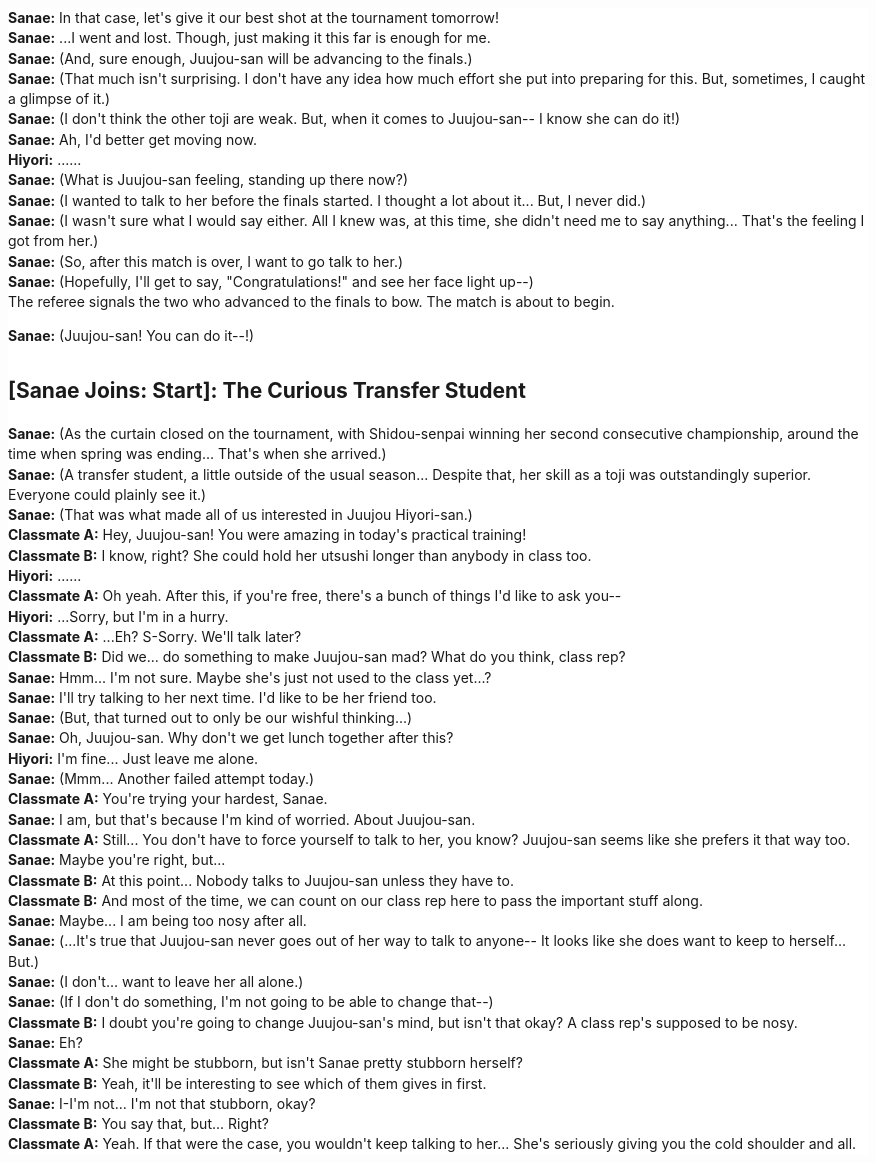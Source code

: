 **Sanae:** In that case, let's give it our best shot at the tournament tomorrow\!  
**Sanae:** \.\.\.I went and lost\. Though, just making it this far is enough for me\.  
**Sanae:** (And, sure enough, Juujou-san will be advancing to the finals\.\)  
**Sanae:** (That much isn't surprising\. I don't have any idea how much effort she put into preparing for this\. But, sometimes, I caught a glimpse of it\.\)  
**Sanae:** (I don't think the other toji are weak\. But, when it comes to Juujou-san-- I know she can do it\!\)  
**Sanae:** Ah, I'd better get moving now\.  
**Hiyori:** \.\.\.\.\.\.  
**Sanae:** (What is Juujou-san feeling, standing up there now?\)  
**Sanae:** (I wanted to talk to her before the finals started\. I thought a lot about it\.\.\. But, I never did\.\)  
**Sanae:** (I wasn't sure what I would say either\. All I knew was, at this time, she didn't need me to say anything\.\.\. That's the feeling I got from her\.\)  
**Sanae:** (So, after this match is over, I want to go talk to her\.\)  
**Sanae:** (Hopefully, I'll get to say, "Congratulations\!" and see her face light up--\)  
The referee signals the two who advanced to the finals to bow\. The match is about to begin\.

  
**Sanae:** (Juujou-san\! You can do it--\!\)  

## [Sanae Joins: Start\]: The Curious Transfer Student
**Sanae:** (As the curtain closed on the tournament, with Shidou-senpai winning her second consecutive championship, around the time when spring was ending\.\.\. That's when she arrived\.\)  
**Sanae:** (A transfer student, a little outside of the usual season\.\.\. Despite that, her skill as a toji was outstandingly superior\. Everyone could plainly see it\.\)  
**Sanae:** (That was what made all of us interested in Juujou Hiyori-san\.\)  
**Classmate A:** Hey, Juujou-san\! You were amazing in today's practical training\!  
**Classmate B:** I know, right? She could hold her utsushi longer than anybody in class too\.  
**Hiyori:** \.\.\.\.\.\.  
**Classmate A:** Oh yeah\. After this, if you're free, there's a bunch of things I'd like to ask you--  
**Hiyori:** \.\.\.Sorry, but I'm in a hurry\.  
**Classmate A:** \.\.\.Eh? S-Sorry\. We'll talk later?  
**Classmate B:** Did we\.\.\. do something to make Juujou-san mad? What do you think, class rep?  
**Sanae:** Hmm\.\.\. I'm not sure\. Maybe she's just not used to the class yet\.\.\.?  
**Sanae:** I'll try talking to her next time\. I'd like to be her friend too\.  
**Sanae:** (But, that turned out to only be our wishful thinking\.\.\.\)  
**Sanae:** Oh, Juujou-san\. Why don't we get lunch together after this?  
**Hiyori:** I'm fine\.\.\. Just leave me alone\.  
**Sanae:** (Mmm\.\.\. Another failed attempt today\.\)  
**Classmate A:** You're trying your hardest, Sanae\.  
**Sanae:** I am, but that's because I'm kind of worried\. About Juujou-san\.  
**Classmate A:** Still\.\.\. You don't have to force yourself to talk to her, you know? Juujou-san seems like she prefers it that way too\.  
**Sanae:** Maybe you're right, but\.\.\.  
**Classmate B:** At this point\.\.\. Nobody talks to Juujou-san unless they have to\.  
**Classmate B:** And most of the time, we can count on our class rep here to pass the important stuff along\.  
**Sanae:** Maybe\.\.\. I am being too nosy after all\.  
**Sanae:** (\.\.\.It's true that Juujou-san never goes out of her way to talk to anyone-- It looks like she does want to keep to herself\.\.\. But\.\)  
**Sanae:** (I don't\.\.\. want to leave her all alone\.\)  
**Sanae:** (If I don't do something, I'm not going to be able to change that--\)  
**Classmate B:** I doubt you're going to change Juujou-san's mind, but isn't that okay? A class rep's supposed to be nosy\.  
**Sanae:** Eh?  
**Classmate A:** She might be stubborn, but isn't Sanae pretty stubborn herself?  
**Classmate B:** Yeah, it'll be interesting to see which of them gives in first\.  
**Sanae:** I-I'm not\.\.\. I'm not that stubborn, okay?  
**Classmate B:** You say that, but\.\.\. Right?  
**Classmate A:** Yeah\. If that were the case, you wouldn't keep talking to her\.\.\. She's seriously giving you the cold shoulder and all\.  